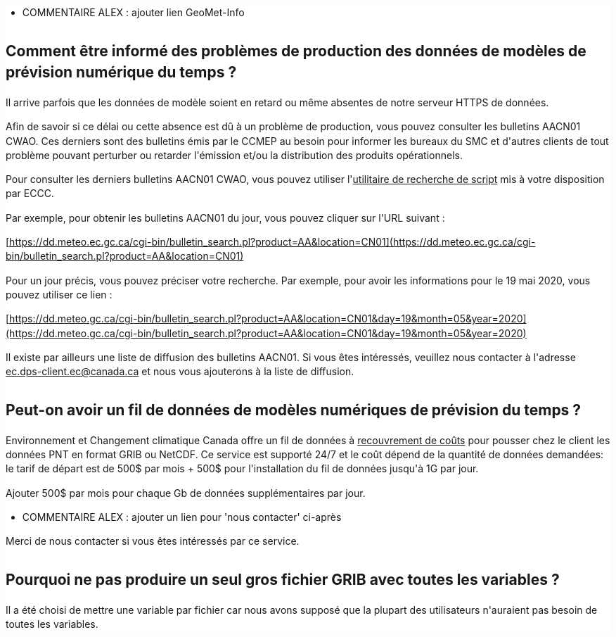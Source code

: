 * COMMENTAIRE ALEX : ajouter lien GeoMet-Info


## Comment être informé des problèmes de production des données de modèles de prévision numérique du temps ?

Il arrive parfois que les données de modèle soient en retard ou même absentes de notre serveur HTTPS de données.

Afin de savoir si ce délai ou cette absence est dû à un problème de production, vous pouvez consulter les bulletins AACN01 CWAO.  Ces derniers sont des bulletins émis par le CCMEP au besoin pour informer les bureaux du SMC et
d'autres clients de tout problème pouvant perturber ou retarder l'émission et/ou la distribution des produits opérationnels.

Pour consulter les derniers bulletins AACN01 CWAO, vous pouvez utiliser l'[utilitaire de recherche de script](https://collaboration.cmc.ec.gc.ca/cmc/cmos/public_doc/msc-data/bulletins/CMC_Bulletin_Search_Help_fr.pdf) mis à votre disposition par ECCC.

Par exemple, pour obtenir les bulletins AACN01 du jour, vous pouvez cliquer sur l'URL suivant :

[https://dd.meteo.ec.gc.ca/cgi-bin/bulletin_search.pl?product=AA&location=CN01](https://dd.meteo.ec.gc.ca/cgi-bin/bulletin_search.pl?product=AA&location=CN01)

Pour un jour précis, vous pouvez préciser votre recherche. Par exemple, pour avoir les informations pour le 19 mai 2020, vous pouvez utiliser ce lien :

[https://dd.meteo.gc.ca/cgi-bin/bulletin_search.pl?product=AA&location=CN01&day=19&month=05&year=2020](https://dd.meteo.gc.ca/cgi-bin/bulletin_search.pl?product=AA&location=CN01&day=19&month=05&year=2020)

Il existe par ailleurs une liste de diffusion des bulletins AACN01. Si vous êtes intéressés, veuillez nous contacter à l'adresse ec.dps-client.ec@canada.ca et nous vous ajouterons à la liste de diffusion.

## Peut-on avoir un fil de données de modèles numériques de prévision du temps ?

Environnement et Changement climatique Canada offre un fil de données à [recouvrement de coûts](../cost-recovered/readme_fr/#fil-de-donnees-dedie) pour pousser chez le client les données PNT en format GRIB ou NetCDF. Ce service est supporté 24/7 et le coût dépend de la quantité de données demandées: le tarif de départ est de 500$ par mois + 500$ pour l'installation du fil de données jusqu'à 1G par jour.

Ajouter 500$ par mois pour chaque Gb de données supplémentaires par jour.

* COMMENTAIRE ALEX : ajouter un lien pour 'nous contacter' ci-après

Merci de nous contacter si vous êtes intéressés par ce service.

## Pourquoi ne pas produire un seul gros fichier GRIB avec toutes les variables ?

Il a été choisi de mettre une variable par fichier car nous avons supposé que la plupart des utilisateurs n'auraient pas besoin de toutes les variables.
